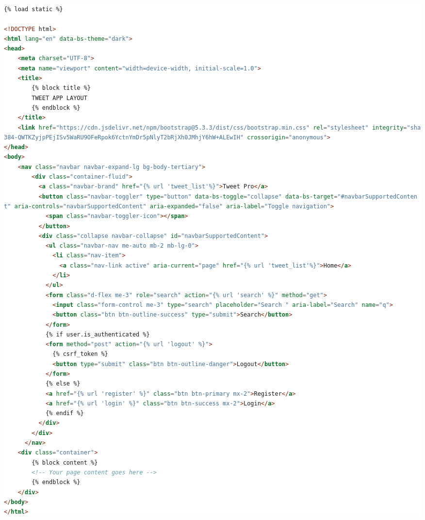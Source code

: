 ```html
{% load static %}

<!DOCTYPE html>
<html lang="en" data-bs-theme="dark">
<head>
    <meta charset="UTF-8">
    <meta name="viewport" content="width=device-width, initial-scale=1.0">
    <title>
        {% block title %}
        TWEET APP LAYOUT
        {% endblock %}
    </title>
    <link href="https://cdn.jsdelivr.net/npm/bootstrap@5.3.3/dist/css/bootstrap.min.css" rel="stylesheet" integrity="sha384-QWTKZyjpPEjISv5WaRU9OFeRpok6YctnYmDr5pNlyT2bRjXh0JMhjY6hW+ALEwIH" crossorigin="anonymous">
</head>
<body>
    <nav class="navbar navbar-expand-lg bg-body-tertiary">
        <div class="container-fluid">
          <a class="navbar-brand" href="{% url 'tweet_list'%}">Tweet Pro</a>
          <button class="navbar-toggler" type="button" data-bs-toggle="collapse" data-bs-target="#navbarSupportedContent" aria-controls="navbarSupportedContent" aria-expanded="false" aria-label="Toggle navigation">
            <span class="navbar-toggler-icon"></span>
          </button>
          <div class="collapse navbar-collapse" id="navbarSupportedContent">
            <ul class="navbar-nav me-auto mb-2 mb-lg-0">
              <li class="nav-item">
                <a class="nav-link active" aria-current="page" href="{% url 'tweet_list'%}">Home</a>
              </li>
            </ul>
            <form class="d-flex me-3" role="search" action="{% url 'search' %}" method="get">
              <input class="form-control me-3" type="search" placeholder="Search " aria-label="Search" name="q">
              <button class="btn btn-outline-success" type="submit">Search</button>
            </form>
            {% if user.is_authenticated %}
            <form method="post" action="{% url 'logout' %}"> 
              {% csrf_token %}
              <button type="submit" class="btn btn-outline-danger">Logout</button>
            </form>
            {% else %}
            <a href="{% url 'register' %}" class="btn btn-primary mx-2">Register</a>
            <a href="{% url 'login' %}" class="btn btn-success mx-2">Login</a>
            {% endif %}
          </div>
        </div>
      </nav>
    <div class="container">
        {% block content %}
        <!-- Your page content goes here -->
        {% endblock %}
    </div>
</body>
</html>

```
